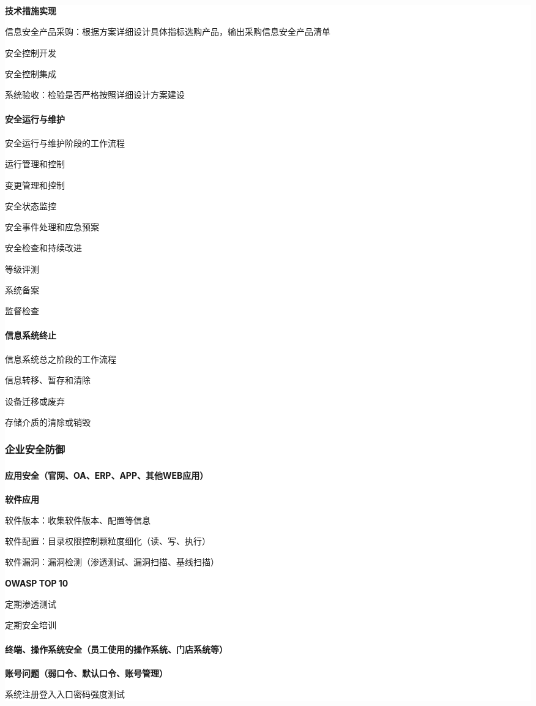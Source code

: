 **技术措施实现**

信息安全产品采购：根据方案详细设计具体指标选购产品，输出采购信息安全产品清单

安全控制开发

安全控制集成

系统验收：检验是否严格按照详细设计方案建设

#### 安全运行与维护

安全运行与维护阶段的工作流程

运行管理和控制

变更管理和控制

安全状态监控

安全事件处理和应急预案

安全检查和持续改进

等级评测

系统备案

监督检查

#### 信息系统终止

信息系统总之阶段的工作流程

信息转移、暂存和清除

设备迁移或废弃

存储介质的清除或销毁

### 企业安全防御

#### 应用安全（官网、OA、ERP、APP、其他WEB应用）

**软件应用**

软件版本：收集软件版本、配置等信息

软件配置：目录权限控制颗粒度细化（读、写、执行）

软件漏洞：漏洞检测（渗透测试、漏洞扫描、基线扫描）

**OWASP TOP 10**

定期渗透测试

定期安全培训

#### 终端、操作系统安全（员工使用的操作系统、门店系统等）

**账号问题（弱口令、默认口令、账号管理）**

系统注册登入入口密码强度测试
